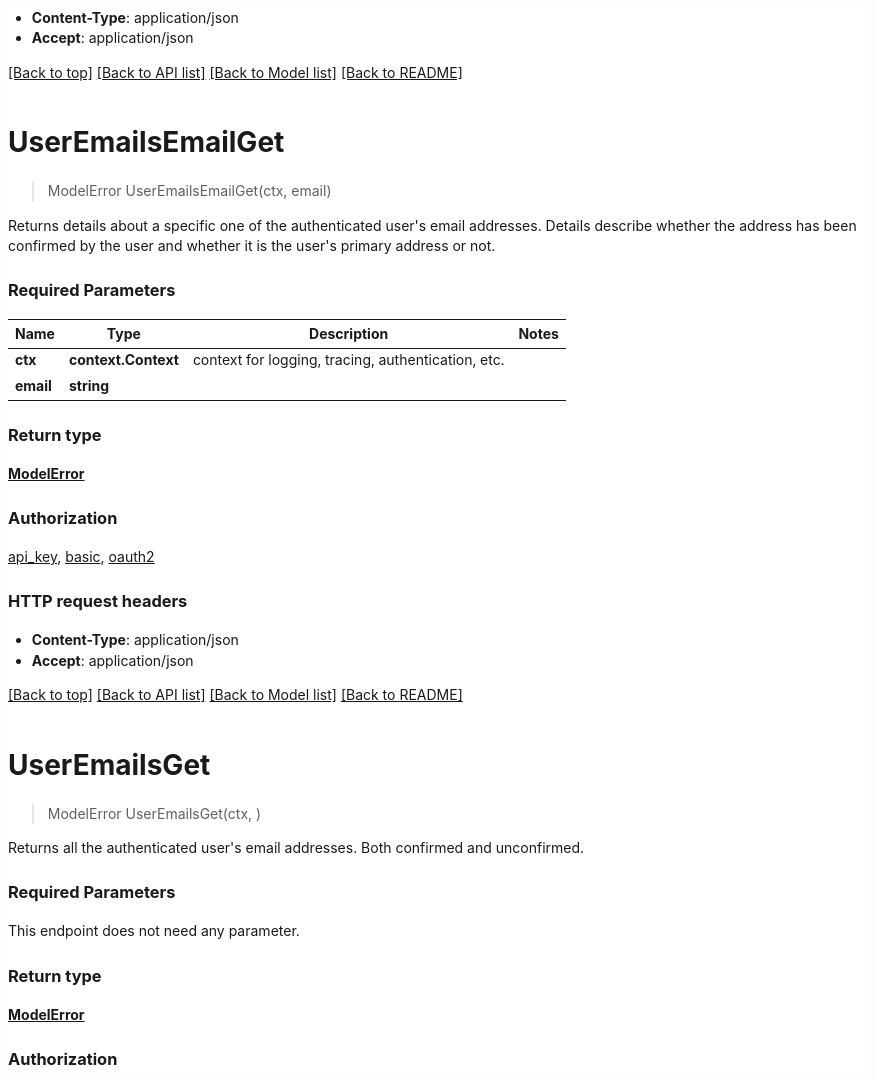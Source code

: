  - **Content-Type**: application/json
 - **Accept**: application/json

[[Back to top]](#) [[Back to API list]](../README.md#documentation-for-api-endpoints) [[Back to Model list]](../README.md#documentation-for-models) [[Back to README]](../README.md)

# **UserEmailsEmailGet**
> ModelError UserEmailsEmailGet(ctx, email)


Returns details about a specific one of the authenticated user's email addresses.  Details describe whether the address has been confirmed by the user and whether it is the user's primary address or not.

### Required Parameters

Name | Type | Description  | Notes
------------- | ------------- | ------------- | -------------
 **ctx** | **context.Context** | context for logging, tracing, authentication, etc.
  **email** | **string**|  | 

### Return type

[**ModelError**](error.md)

### Authorization

[api_key](../README.md#api_key), [basic](../README.md#basic), [oauth2](../README.md#oauth2)

### HTTP request headers

 - **Content-Type**: application/json
 - **Accept**: application/json

[[Back to top]](#) [[Back to API list]](../README.md#documentation-for-api-endpoints) [[Back to Model list]](../README.md#documentation-for-models) [[Back to README]](../README.md)

# **UserEmailsGet**
> ModelError UserEmailsGet(ctx, )


Returns all the authenticated user's email addresses. Both confirmed and unconfirmed.

### Required Parameters
This endpoint does not need any parameter.

### Return type

[**ModelError**](error.md)

### Authorization
